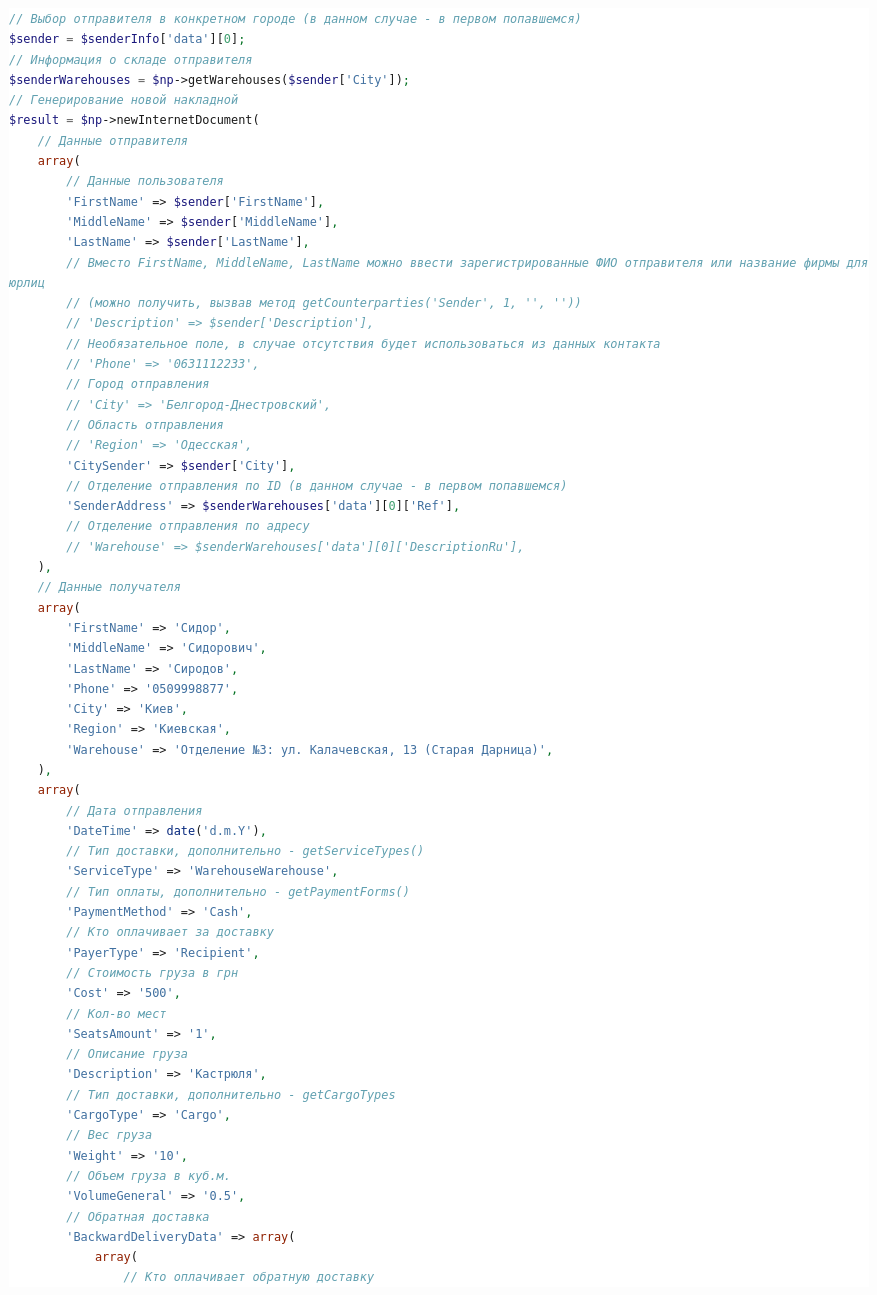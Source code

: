 ```php
// Выбор отправителя в конкретном городе (в данном случае - в первом попавшемся)
$sender = $senderInfo['data'][0];
// Информация о складе отправителя
$senderWarehouses = $np->getWarehouses($sender['City']);
// Генерирование новой накладной
$result = $np->newInternetDocument(
    // Данные отправителя
    array(
        // Данные пользователя
        'FirstName' => $sender['FirstName'],
        'MiddleName' => $sender['MiddleName'],
        'LastName' => $sender['LastName'],
        // Вместо FirstName, MiddleName, LastName можно ввести зарегистрированные ФИО отправителя или название фирмы для юрлиц
        // (можно получить, вызвав метод getCounterparties('Sender', 1, '', ''))
        // 'Description' => $sender['Description'],
        // Необязательное поле, в случае отсутствия будет использоваться из данных контакта
        // 'Phone' => '0631112233',
        // Город отправления
        // 'City' => 'Белгород-Днестровский',
        // Область отправления
        // 'Region' => 'Одесская',
        'CitySender' => $sender['City'],
        // Отделение отправления по ID (в данном случае - в первом попавшемся)
        'SenderAddress' => $senderWarehouses['data'][0]['Ref'],
        // Отделение отправления по адресу
        // 'Warehouse' => $senderWarehouses['data'][0]['DescriptionRu'],
    ),
    // Данные получателя
    array(
        'FirstName' => 'Сидор',
        'MiddleName' => 'Сидорович',
        'LastName' => 'Сиродов',
        'Phone' => '0509998877',
        'City' => 'Киев',
        'Region' => 'Киевская',
        'Warehouse' => 'Отделение №3: ул. Калачевская, 13 (Старая Дарница)',
    ),
    array(
        // Дата отправления
        'DateTime' => date('d.m.Y'),
        // Тип доставки, дополнительно - getServiceTypes()
        'ServiceType' => 'WarehouseWarehouse',
        // Тип оплаты, дополнительно - getPaymentForms()
        'PaymentMethod' => 'Cash',
        // Кто оплачивает за доставку
        'PayerType' => 'Recipient',
        // Стоимость груза в грн
        'Cost' => '500',
        // Кол-во мест
        'SeatsAmount' => '1',
        // Описание груза
        'Description' => 'Кастрюля',
        // Тип доставки, дополнительно - getCargoTypes
        'CargoType' => 'Cargo',
        // Вес груза
        'Weight' => '10',
        // Объем груза в куб.м.
        'VolumeGeneral' => '0.5',
        // Обратная доставка
        'BackwardDeliveryData' => array(
            array(
                // Кто оплачивает обратную доставку
```
